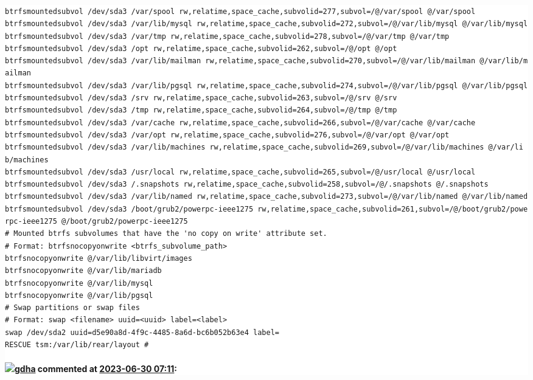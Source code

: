     btrfsmountedsubvol /dev/sda3 /var/spool rw,relatime,space_cache,subvolid=277,subvol=/@/var/spool @/var/spool
    btrfsmountedsubvol /dev/sda3 /var/lib/mysql rw,relatime,space_cache,subvolid=272,subvol=/@/var/lib/mysql @/var/lib/mysql
    btrfsmountedsubvol /dev/sda3 /var/tmp rw,relatime,space_cache,subvolid=278,subvol=/@/var/tmp @/var/tmp
    btrfsmountedsubvol /dev/sda3 /opt rw,relatime,space_cache,subvolid=262,subvol=/@/opt @/opt
    btrfsmountedsubvol /dev/sda3 /var/lib/mailman rw,relatime,space_cache,subvolid=270,subvol=/@/var/lib/mailman @/var/lib/mailman
    btrfsmountedsubvol /dev/sda3 /var/lib/pgsql rw,relatime,space_cache,subvolid=274,subvol=/@/var/lib/pgsql @/var/lib/pgsql
    btrfsmountedsubvol /dev/sda3 /srv rw,relatime,space_cache,subvolid=263,subvol=/@/srv @/srv
    btrfsmountedsubvol /dev/sda3 /tmp rw,relatime,space_cache,subvolid=264,subvol=/@/tmp @/tmp
    btrfsmountedsubvol /dev/sda3 /var/cache rw,relatime,space_cache,subvolid=266,subvol=/@/var/cache @/var/cache
    btrfsmountedsubvol /dev/sda3 /var/opt rw,relatime,space_cache,subvolid=276,subvol=/@/var/opt @/var/opt
    btrfsmountedsubvol /dev/sda3 /var/lib/machines rw,relatime,space_cache,subvolid=269,subvol=/@/var/lib/machines @/var/lib/machines
    btrfsmountedsubvol /dev/sda3 /usr/local rw,relatime,space_cache,subvolid=265,subvol=/@/usr/local @/usr/local
    btrfsmountedsubvol /dev/sda3 /.snapshots rw,relatime,space_cache,subvolid=258,subvol=/@/.snapshots @/.snapshots
    btrfsmountedsubvol /dev/sda3 /var/lib/named rw,relatime,space_cache,subvolid=273,subvol=/@/var/lib/named @/var/lib/named
    btrfsmountedsubvol /dev/sda3 /boot/grub2/powerpc-ieee1275 rw,relatime,space_cache,subvolid=261,subvol=/@/boot/grub2/powerpc-ieee1275 @/boot/grub2/powerpc-ieee1275
    # Mounted btrfs subvolumes that have the 'no copy on write' attribute set.
    # Format: btrfsnocopyonwrite <btrfs_subvolume_path>
    btrfsnocopyonwrite @/var/lib/libvirt/images
    btrfsnocopyonwrite @/var/lib/mariadb
    btrfsnocopyonwrite @/var/lib/mysql
    btrfsnocopyonwrite @/var/lib/pgsql
    # Swap partitions or swap files
    # Format: swap <filename> uuid=<uuid> label=<label>
    swap /dev/sda2 uuid=d5e90a8d-4f9c-4485-8a6d-bc6b052b63e4 label=
    RESCUE tsm:/var/lib/rear/layout # 

#### <img src="https://avatars.githubusercontent.com/u/888633?u=cdaeb31efcc0048d3619651aa18dd4b76e636b21&v=4" width="50">[gdha](https://github.com/gdha) commented at [2023-06-30 07:11](https://github.com/rear/rear/issues/3013#issuecomment-1614229506):
